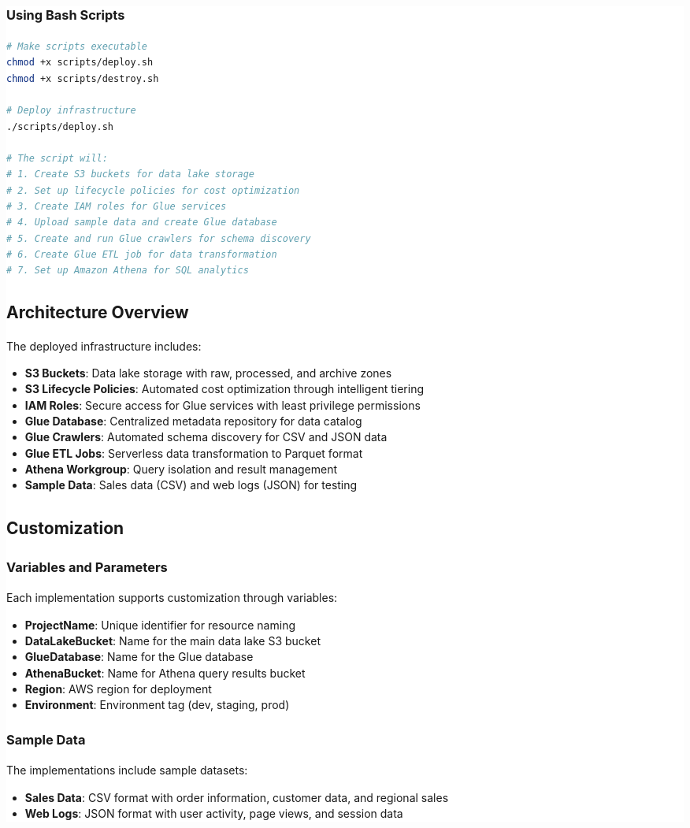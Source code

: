 ### Using Bash Scripts

```bash
# Make scripts executable
chmod +x scripts/deploy.sh
chmod +x scripts/destroy.sh

# Deploy infrastructure
./scripts/deploy.sh

# The script will:
# 1. Create S3 buckets for data lake storage
# 2. Set up lifecycle policies for cost optimization
# 3. Create IAM roles for Glue services
# 4. Upload sample data and create Glue database
# 5. Create and run Glue crawlers for schema discovery
# 6. Create Glue ETL job for data transformation
# 7. Set up Amazon Athena for SQL analytics
```

## Architecture Overview

The deployed infrastructure includes:

- **S3 Buckets**: Data lake storage with raw, processed, and archive zones
- **S3 Lifecycle Policies**: Automated cost optimization through intelligent tiering
- **IAM Roles**: Secure access for Glue services with least privilege permissions
- **Glue Database**: Centralized metadata repository for data catalog
- **Glue Crawlers**: Automated schema discovery for CSV and JSON data
- **Glue ETL Jobs**: Serverless data transformation to Parquet format
- **Athena Workgroup**: Query isolation and result management
- **Sample Data**: Sales data (CSV) and web logs (JSON) for testing

## Customization

### Variables and Parameters

Each implementation supports customization through variables:

- **ProjectName**: Unique identifier for resource naming
- **DataLakeBucket**: Name for the main data lake S3 bucket
- **GlueDatabase**: Name for the Glue database
- **AthenaBucket**: Name for Athena query results bucket
- **Region**: AWS region for deployment
- **Environment**: Environment tag (dev, staging, prod)

### Sample Data

The implementations include sample datasets:
- **Sales Data**: CSV format with order information, customer data, and regional sales
- **Web Logs**: JSON format with user activity, page views, and session data
